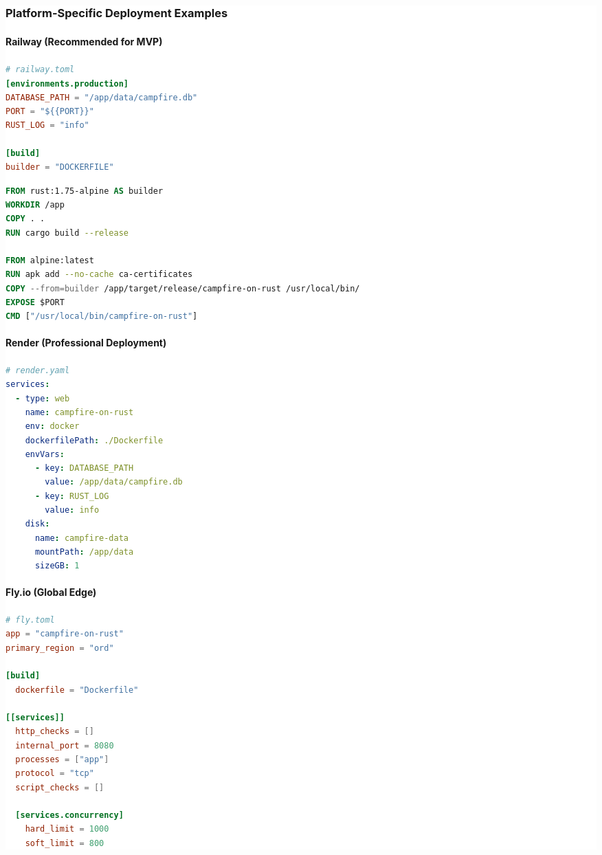 ### Platform-Specific Deployment Examples

#### Railway (Recommended for MVP)
```toml
# railway.toml
[environments.production]
DATABASE_PATH = "/app/data/campfire.db"
PORT = "${{PORT}}"
RUST_LOG = "info"

[build]
builder = "DOCKERFILE"
```

```dockerfile
FROM rust:1.75-alpine AS builder
WORKDIR /app
COPY . .
RUN cargo build --release

FROM alpine:latest
RUN apk add --no-cache ca-certificates
COPY --from=builder /app/target/release/campfire-on-rust /usr/local/bin/
EXPOSE $PORT
CMD ["/usr/local/bin/campfire-on-rust"]
```

#### Render (Professional Deployment)
```yaml
# render.yaml
services:
  - type: web
    name: campfire-on-rust
    env: docker
    dockerfilePath: ./Dockerfile
    envVars:
      - key: DATABASE_PATH
        value: /app/data/campfire.db
      - key: RUST_LOG
        value: info
    disk:
      name: campfire-data
      mountPath: /app/data
      sizeGB: 1
```

#### Fly.io (Global Edge)
```toml
# fly.toml
app = "campfire-on-rust"
primary_region = "ord"

[build]
  dockerfile = "Dockerfile"

[[services]]
  http_checks = []
  internal_port = 8080
  processes = ["app"]
  protocol = "tcp"
  script_checks = []

  [services.concurrency]
    hard_limit = 1000
    soft_limit = 800
```